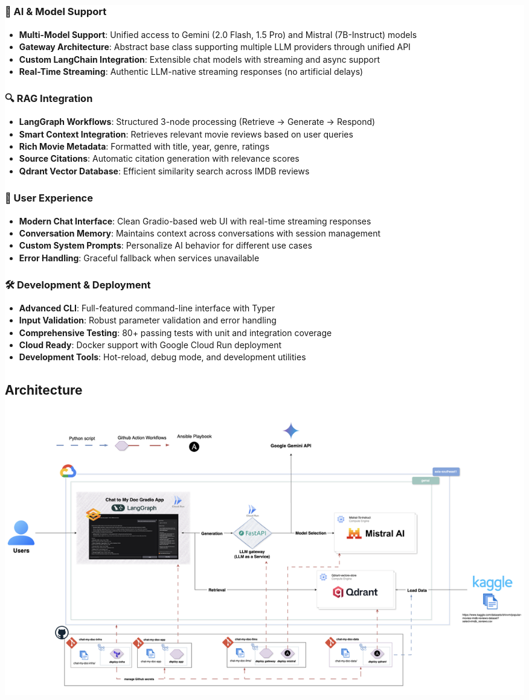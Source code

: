 ### 🤖 AI & Model Support
- **Multi-Model Support**: Unified access to Gemini (2.0 Flash, 1.5 Pro) and Mistral (7B-Instruct) models
- **Gateway Architecture**: Abstract base class supporting multiple LLM providers through unified API
- **Custom LangChain Integration**: Extensible chat models with streaming and async support
- **Real-Time Streaming**: Authentic LLM-native streaming responses (no artificial delays)

### 🔍 RAG Integration
- **LangGraph Workflows**: Structured 3-node processing (Retrieve → Generate → Respond)
- **Smart Context Integration**: Retrieves relevant movie reviews based on user queries
- **Rich Movie Metadata**: Formatted with title, year, genre, ratings
- **Source Citations**: Automatic citation generation with relevance scores
- **Qdrant Vector Database**: Efficient similarity search across IMDB reviews

### 💬 User Experience
- **Modern Chat Interface**: Clean Gradio-based web UI with real-time streaming responses
- **Conversation Memory**: Maintains context across conversations with session management
- **Custom System Prompts**: Personalize AI behavior for different use cases
- **Error Handling**: Graceful fallback when services unavailable

### 🛠️ Development & Deployment
- **Advanced CLI**: Full-featured command-line interface with Typer
- **Input Validation**: Robust parameter validation and error handling
- **Comprehensive Testing**: 80+ passing tests with unit and integration coverage
- **Cloud Ready**: Docker support with Google Cloud Run deployment
- **Development Tools**: Hot-reload, debug mode, and development utilities

## Architecture

![architecture](docs/chat_my_doc_archi.png)
